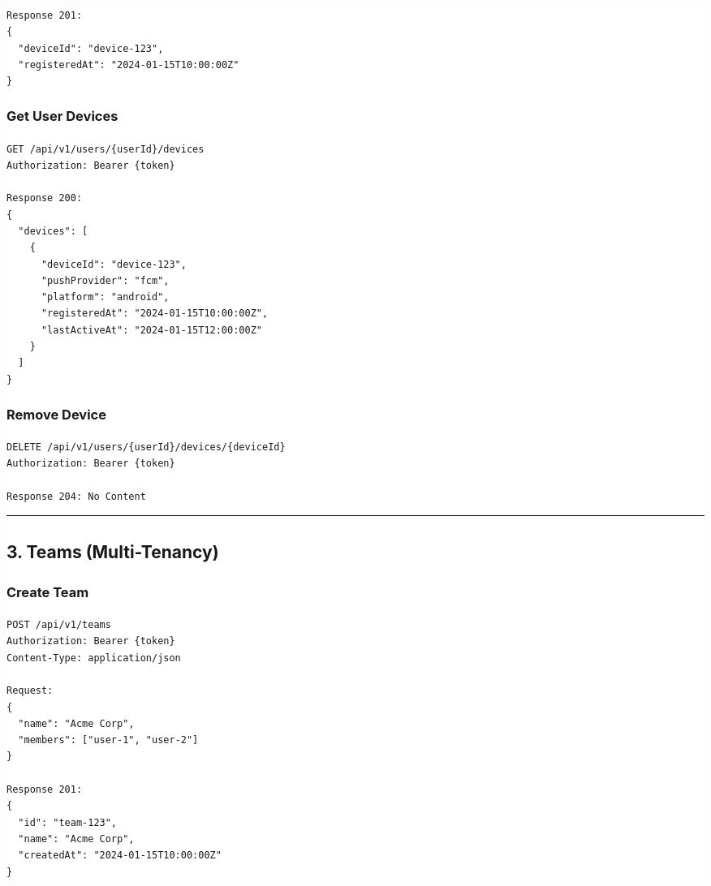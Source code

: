 ```http
Response 201:
{
  "deviceId": "device-123",
  "registeredAt": "2024-01-15T10:00:00Z"
}
```

### Get User Devices
```http
GET /api/v1/users/{userId}/devices
Authorization: Bearer {token}

Response 200:
{
  "devices": [
    {
      "deviceId": "device-123",
      "pushProvider": "fcm",
      "platform": "android",
      "registeredAt": "2024-01-15T10:00:00Z",
      "lastActiveAt": "2024-01-15T12:00:00Z"
    }
  ]
}
```

### Remove Device
```http
DELETE /api/v1/users/{userId}/devices/{deviceId}
Authorization: Bearer {token}

Response 204: No Content
```

---

## 3. Teams (Multi-Tenancy)

### Create Team
```http
POST /api/v1/teams
Authorization: Bearer {token}
Content-Type: application/json

Request:
{
  "name": "Acme Corp",
  "members": ["user-1", "user-2"]
}

Response 201:
{
  "id": "team-123",
  "name": "Acme Corp",
  "createdAt": "2024-01-15T10:00:00Z"
}
```
